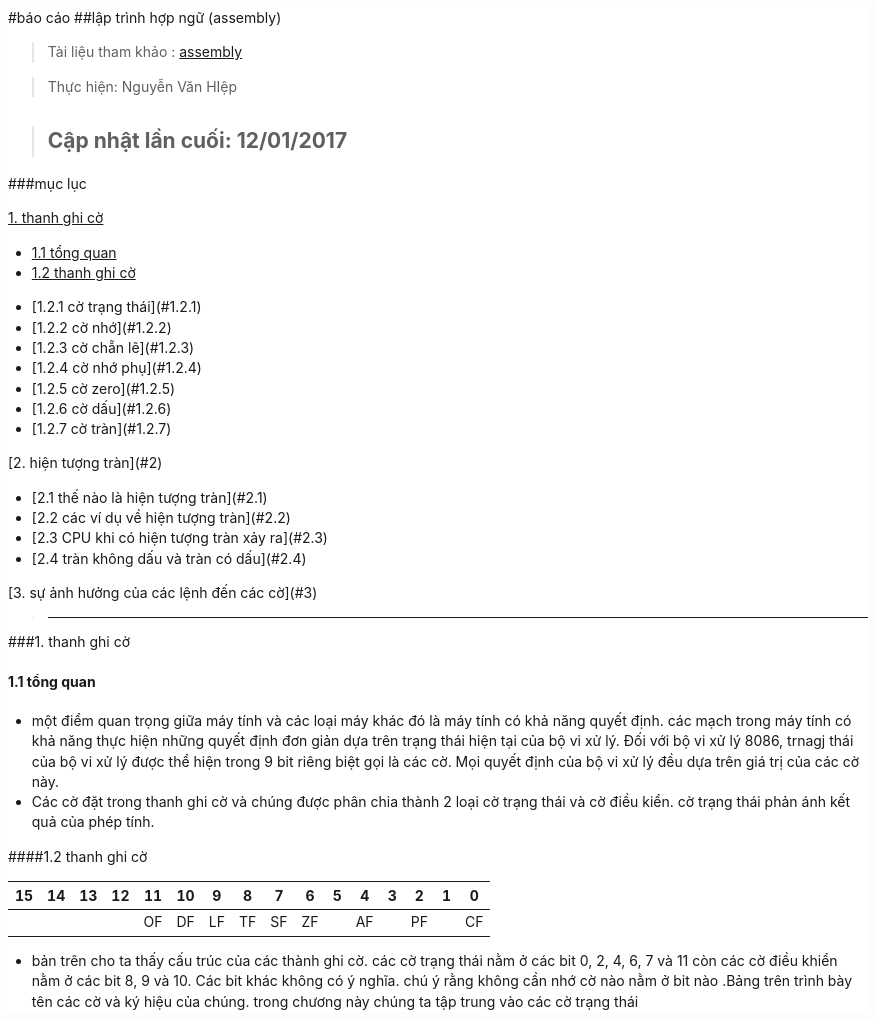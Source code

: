 #báo cáo 
##lập trình hợp ngữ (assembly)

>	Tài liệu tham khảo : [assembly](http://bit.ly/2iZ45FN)

>	Thực hiện:  Nguyễn Văn HIệp

>	Cập nhật lần cuối: 12/01/2017
> ---------------------

###mục lục
>
[1. thanh ghi cờ](#1)
 - [1.1 tổng quan](#1.1)
 - [1.2 thanh ghi cờ](#1.2)
 <ul>
 <li>[1.2.1 cờ trạng thái](#1.2.1)</li>
 <li>[1.2.2 cờ nhớ](#1.2.2)</li>
 <li>[1.2.3 cờ chẵn lẽ](#1.2.3)</li>
 <li>[1.2.4 cờ nhớ phụ](#1.2.4)</li>
 <li>[1.2.5 cờ zero](#1.2.5)</li>
 <li>[1.2.6 cờ dấu](#1.2.6)</li>
 <li>[1.2.7 cờ tràn](#1.2.7)</li>
 </ul>
[2. hiện tượng tràn](#2)<ul>
 <li>[2.1 thế nào là hiện tượng tràn](#2.1)</li>
  <li>[2.2 các ví dụ về hiện tượng tràn](#2.2)</li>
  <li>[2.3 CPU khi có hiện tượng tràn xảy ra](#2.3)</li>
  <li>[2.4 tràn không dấu và tràn có dấu](#2.4)</li>
  </ul>
[3. sự ảnh hưởng của các lệnh đến các cờ](#3)

>--------------------

###1. thanh ghi cờ <a name="1"></a>

####  1.1 tổng quan <a name="1.1"></a>

 - một điểm quan trọng giữa máy tính và các loại máy khác đó là máy tính có khả năng quyết định. các mạch trong máy tính có khả năng thực hiện những quyết định đơn giản dựa trên trạng thái hiện tại của bộ vi xử lý. Đối với bộ vi xử lý 8086, trnagj thái của bộ vi xử lý được thể hiện trong 9 bit riêng biệt gọi là các cờ. Mọi quyết định của bộ vi xử lý đều dựa trên giá trị của các cờ này.
 - Các cờ đặt trong thanh ghi cờ và chúng được phân chia thành 2 loại cờ trạng thái và cờ điều kiển. cờ trạng thái phản ánh kết quả của phép tính. 

####1.2 thanh ghi cờ <a name="1.2"></a>

|15|14|13|12|11|10|9|8|7|6|5|4|3|2|1|0|
|--|--|--|--|--|--|-|-|-|-|-|-|-|-|-|-|
|  |  |  |  |OF|DF|LF|TF|SF|ZF| |AF| |PF| |CF|

 - bản trên cho ta thấy cấu trúc của các thành ghi cờ. các cờ trạng thái nằm ở các bit 0, 2, 4, 6, 7 và 11 còn các cờ điều khiển nằm ở các bit 8, 9 và 10. Các bit khác không có ý nghĩa. chú ý rằng không cần nhớ cờ nào nằm ở bit nào .Bảng trên trình bày tên các cờ và ký hiệu của chúng. trong chương này chúng ta tập trung vào các cờ trạng thái

